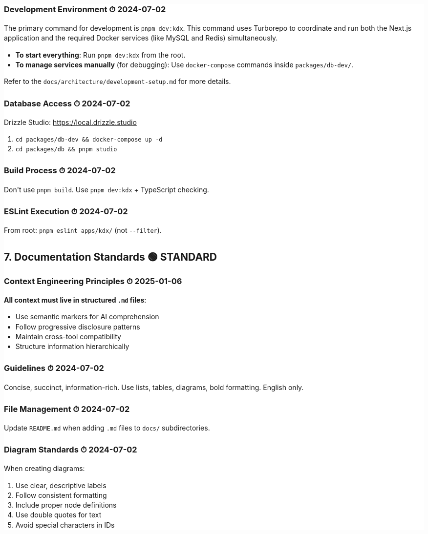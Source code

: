 ### Development Environment ⏱ 2024-07-02

The primary command for development is `pnpm dev:kdx`. This command uses Turborepo to coordinate and run both the Next.js application and the required Docker services (like MySQL and Redis) simultaneously.

- **To start everything**: Run `pnpm dev:kdx` from the root.
- **To manage services manually** (for debugging): Use `docker-compose` commands inside `packages/db-dev/`.

Refer to the `docs/architecture/development-setup.md` for more details.

### Database Access ⏱ 2024-07-02

Drizzle Studio: https://local.drizzle.studio

1. `cd packages/db-dev && docker-compose up -d`
2. `cd packages/db && pnpm studio`

### Build Process ⏱ 2024-07-02

Don't use `pnpm build`. Use `pnpm dev:kdx` + TypeScript checking.

### ESLint Execution ⏱ 2024-07-02

From root: `pnpm eslint apps/kdx/` (not `--filter`).

## 7. Documentation Standards 🟢 STANDARD

### Context Engineering Principles ⏱ 2025-01-06

**All context must live in structured `.md` files**:

- Use semantic markers for AI comprehension
- Follow progressive disclosure patterns
- Maintain cross-tool compatibility
- Structure information hierarchically

### Guidelines ⏱ 2024-07-02

Concise, succinct, information-rich. Use lists, tables, diagrams, bold formatting. English only.

### File Management ⏱ 2024-07-02

Update `README.md` when adding `.md` files to `docs/` subdirectories.

### Diagram Standards ⏱ 2024-07-02

When creating diagrams:

1. Use clear, descriptive labels
2. Follow consistent formatting
3. Include proper node definitions
4. Use double quotes for text
5. Avoid special characters in IDs
